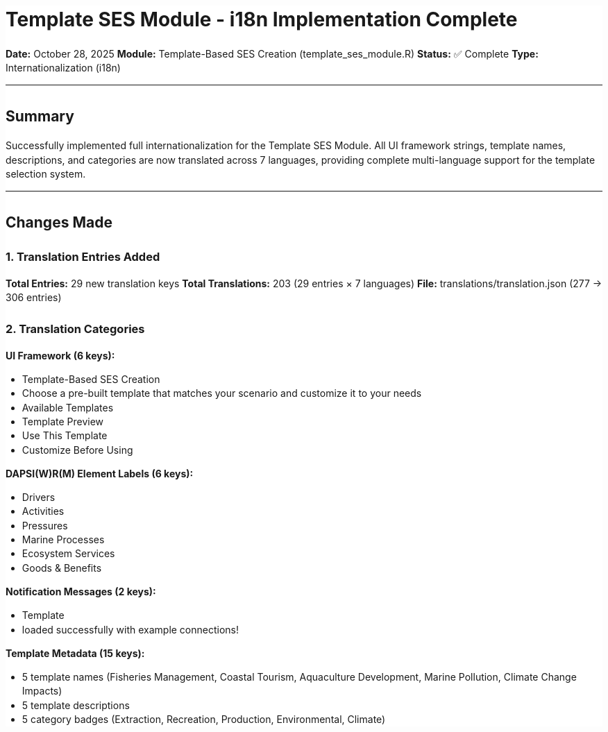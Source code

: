 # Template SES Module - i18n Implementation Complete

**Date:** October 28, 2025
**Module:** Template-Based SES Creation (template_ses_module.R)
**Status:** ✅ Complete
**Type:** Internationalization (i18n)

---

## Summary

Successfully implemented full internationalization for the Template SES Module. All UI framework strings, template names, descriptions, and categories are now translated across 7 languages, providing complete multi-language support for the template selection system.

---

## Changes Made

### 1. Translation Entries Added

**Total Entries:** 29 new translation keys
**Total Translations:** 203 (29 entries × 7 languages)
**File:** translations/translation.json (277 → 306 entries)

### 2. Translation Categories

**UI Framework (6 keys):**
- Template-Based SES Creation
- Choose a pre-built template that matches your scenario and customize it to your needs
- Available Templates
- Template Preview
- Use This Template
- Customize Before Using

**DAPSI(W)R(M) Element Labels (6 keys):**
- Drivers
- Activities
- Pressures
- Marine Processes
- Ecosystem Services
- Goods & Benefits

**Notification Messages (2 keys):**
- Template
- loaded successfully with example connections!

**Template Metadata (15 keys):**
- 5 template names (Fisheries Management, Coastal Tourism, Aquaculture Development, Marine Pollution, Climate Change Impacts)
- 5 template descriptions
- 5 category badges (Extraction, Recreation, Production, Environmental, Climate)
